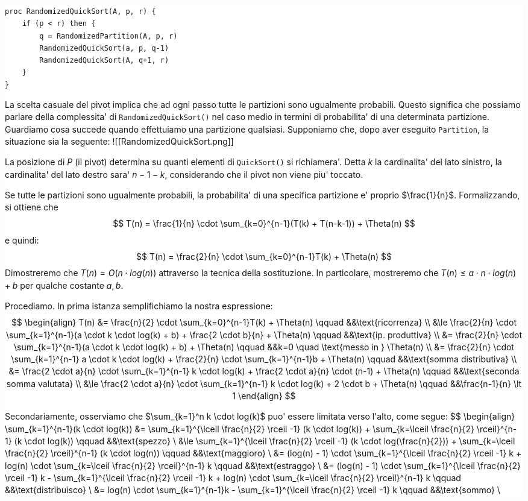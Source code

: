 ``` Pseudocodice
proc RandomizedQuickSort(A, p, r) {
	if (p < r) then {
		q = RandomizedPartition(A, p, r)
		RandomizedQuickSort(a, p, q-1)
		RandomizedQuickSort(A, q+1, r)
	}
}
```

La scelta casuale del pivot implica che ad ogni passo tutte le partizioni sono ugualmente probabili. Questo significa che possiamo parlare della complessita' di `RandomizedQuickSort()` nel caso medio in termini di probabilita' di una determinata partizione. Guardiamo cosa succede quando effettuiamo una partizione qualsiasi. Supponiamo che, dopo aver eseguito `Partition`, la situazione sia la seguente:
![[RandomizedQuickSort.png]]

La posizione di $P$ (il pivot) determina su quanti elementi di `QuickSort()` si richiamera'. Detta *k* la cardinalita' del lato sinistro, la cardinalita' del lato destro sara' $n-1-k$, considerando che il pivot non viene piu' toccato.

Se tutte le partizioni sono ugualmente probabili, la probabilita' di una specifica partizione e' proprio $\frac{1}{n}$. Formalizzando, si ottiene che 
$$
T(n) = \frac{1}{n} \cdot \sum_{k=0}^{n-1}(T(k) + T(n-k-1)) + \Theta(n)
$$
e quindi:
$$
T(n) = \frac{2}{n} \cdot \sum_{k=0}^{n-1}T(k) + \Theta(n)
$$
Dimostreremo che $T(n) = O(n \cdot log(n))$ attraverso la tecnica della sostituzione. In particolare, mostreremo che $T(n) \le a \cdot n \cdot log(n) + b$ per qualche costante $a, b$.

Procediamo. In prima istanza semplifichiamo la nostra espressione:
$$
\begin{align}
T(n) &= \frac{n}{2} \cdot \sum_{k=0}^{n-1}T(k) + \Theta(n) \qquad &&\text{ricorrenza} \\
&\le \frac{2}{n} \cdot \sum_{k=1}^{n-1}(a \cdot k \cdot log(k) + b) + \frac{2 \cdot b}{n} + \Theta(n) \qquad &&\text{ip. produttiva} \\
&= \frac{2}{n} \cdot \sum_{k=1}^{n-1}(a \cdot k \cdot log(k) + b) + \Theta(n) \qquad &&k=0 \quad \text{messo in } \Theta(n) \\
&= \frac{2}{n} \cdot \sum_{k=1}^{n-1} a \cdot k \cdot log(k) + \frac{2}{n} \cdot \sum_{k=1}^{n-1}b + \Theta(n) \qquad &&\text{somma distributiva} \\
&= \frac{2 \cdot a}{n} \cdot \sum_{k=1}^{n-1} k \cdot log(k) + \frac{2 \cdot a}{n} \cdot (n-1) + \Theta(n) \qquad &&\text{seconda somma valutata} \\
&\le \frac{2 \cdot a}{n} \cdot \sum_{k=1}^{n-1} k \cdot log(k) + 2 \cdot b + \Theta(n) \qquad &&\frac{n-1}{n} \lt 1
\end{align}
$$

Secondariamente, osserviamo che $\sum_{k=1}^n k \cdot log(k)$ puo' essere limitata verso l'alto, come segue:
$$
\begin{align}
\sum_{k=1}^{n-1}(k \cdot log(k)) &= \sum_{k=1}^{\lceil \frac{n}{2} \rceil -1} (k \cdot log(k)) + \sum_{k=\lceil \frac{n}{2} \rceil}^{n-1} (k \cdot log(k)) \qquad &&\text{spezzo} \\
&\le \sum_{k=1}^{\lceil \frac{n}{2} \rceil -1} (k \cdot log(\frac{n}{2})) + \sum_{k=\lceil \frac{n}{2} \rceil}^{n-1} (k \cdot log(n)) \qquad &&\text{maggioro} \\
&= (log(n) - 1) \cdot \sum_{k=1}^{\lceil \frac{n}{2} \rceil -1} k + log(n) \cdot \sum_{k=\lceil \frac{n}{2} \rceil}^{n-1} k \qquad &&\text{estraggo} \\
&= (log(n) - 1) \cdot \sum_{k=1}^{\lceil \frac{n}{2} \rceil -1} k - \sum_{k=1}^{\lceil \frac{n}{2} \rceil -1} k + log(n) \cdot \sum_{k=\lceil \frac{n}{2} \rceil}^{n-1} k \qquad &&\text{distribuisco} \\
&= log(n) \cdot \sum_{k=1}^{n-1}k - \sum_{k=1}^{\lceil \frac{n}{2} \rceil -1} k \qquad &&\text{sommo} \\